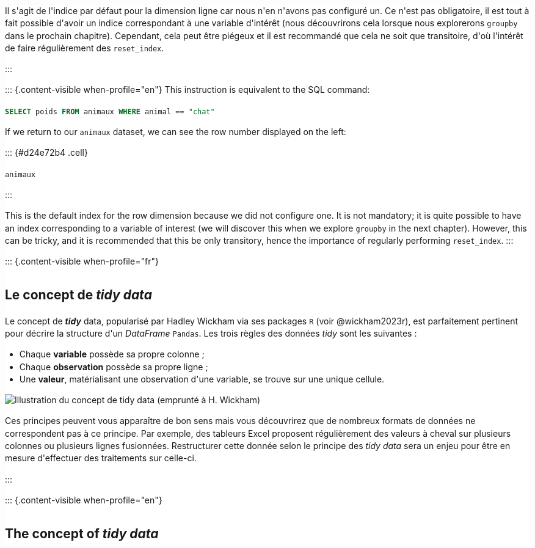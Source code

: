 Il s'agit de l'indice par défaut pour la dimension ligne car nous n'en n'avons pas configuré un. Ce n'est pas obligatoire, il est tout à fait possible d'avoir un indice correspondant à une variable d'intérêt (nous découvrirons cela lorsque nous explorerons `groupby` dans le prochain chapitre). Cependant, cela peut être piégeux et il est recommandé que cela ne soit que transitoire, d'où l'intérêt de faire régulièrement des `reset_index`. 

:::

::: {.content-visible when-profile="en"}
This instruction is equivalent to the SQL command:

```sql
SELECT poids FROM animaux WHERE animal == "chat"
```

If we return to our `animaux` dataset, we can see the row number displayed on the left:

::: {#d24e72b4 .cell}
``` {.python .cell-code}
animaux
```
:::


This is the default index for the row dimension because we did not configure one. It is not mandatory; it is quite possible to have an index corresponding to a variable of interest (we will discover this when we explore `groupby` in the next chapter). However, this can be tricky, and it is recommended that this be only transitory, hence the importance of regularly performing `reset_index`.
:::

::: {.content-visible when-profile="fr"}

## Le concept de _tidy data_

Le concept de __*tidy*__ data, popularisé par Hadley Wickham via ses packages `R` (voir @wickham2023r),
est parfaitement pertinent pour décrire la structure d'un _DataFrame_ `Pandas`.
Les trois règles des données _tidy_ sont les suivantes :

* Chaque __variable__ possède sa propre colonne ;
* Chaque __observation__ possède sa propre ligne ;
* Une __valeur__, matérialisant une observation d'une variable,
se trouve sur une unique cellule.


![Illustration du concept de _tidy data_ (emprunté à H. Wickham)](https://d33wubrfki0l68.cloudfront.net/6f1ddb544fc5c69a2478e444ab8112fb0eea23f8/91adc/images/tidy-1.png)

Ces principes peuvent vous apparaître de bon sens mais vous découvrirez que de nombreux formats de données ne correspondent pas à ce principe. Par exemple, des tableurs Excel proposent régulièrement des valeurs à cheval sur plusieurs colonnes ou plusieurs lignes fusionnées. Restructurer cette donnée selon le principe des _tidy data_ sera un enjeu pour être en mesure d'effectuer des traitements sur celle-ci.  

:::

::: {.content-visible when-profile="en"}
## The concept of _tidy data_
